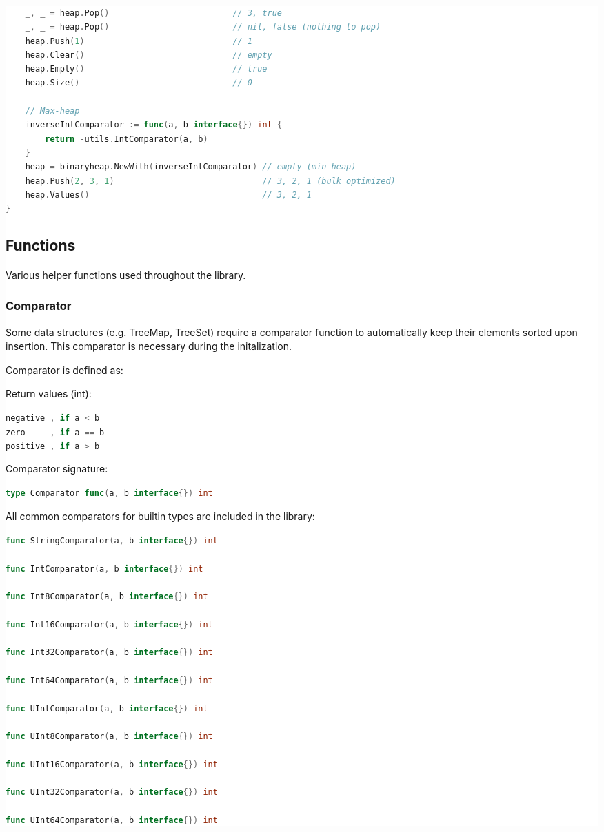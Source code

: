 ```go
	_, _ = heap.Pop()                         // 3, true
	_, _ = heap.Pop()                         // nil, false (nothing to pop)
	heap.Push(1)                              // 1
	heap.Clear()                              // empty
	heap.Empty()                              // true
	heap.Size()                               // 0

	// Max-heap
	inverseIntComparator := func(a, b interface{}) int {
		return -utils.IntComparator(a, b)
	}
	heap = binaryheap.NewWith(inverseIntComparator) // empty (min-heap)
	heap.Push(2, 3, 1)                              // 3, 2, 1 (bulk optimized)
	heap.Values()                                   // 3, 2, 1
}
```

## Functions

Various helper functions used throughout the library.

### Comparator

Some data structures (e.g. TreeMap, TreeSet) require a comparator function to automatically keep their elements sorted upon insertion. This comparator is necessary during the initalization.

Comparator is defined as:

Return values (int):

```go
negative , if a < b
zero     , if a == b
positive , if a > b
```

Comparator signature:

```go
type Comparator func(a, b interface{}) int
```

All common comparators for builtin types are included in the library:

```go
func StringComparator(a, b interface{}) int

func IntComparator(a, b interface{}) int

func Int8Comparator(a, b interface{}) int

func Int16Comparator(a, b interface{}) int

func Int32Comparator(a, b interface{}) int

func Int64Comparator(a, b interface{}) int

func UIntComparator(a, b interface{}) int

func UInt8Comparator(a, b interface{}) int

func UInt16Comparator(a, b interface{}) int

func UInt32Comparator(a, b interface{}) int

func UInt64Comparator(a, b interface{}) int

```
